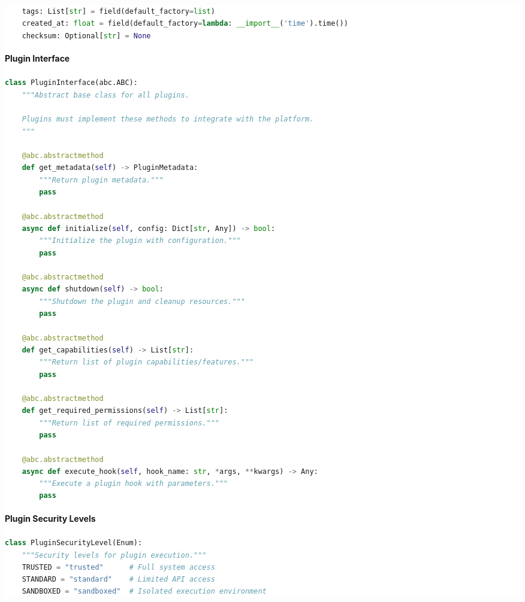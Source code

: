 ```python
    tags: List[str] = field(default_factory=list)
    created_at: float = field(default_factory=lambda: __import__('time').time())
    checksum: Optional[str] = None
```

#### Plugin Interface
```python
class PluginInterface(abc.ABC):
    """Abstract base class for all plugins.

    Plugins must implement these methods to integrate with the platform.
    """

    @abc.abstractmethod
    def get_metadata(self) -> PluginMetadata:
        """Return plugin metadata."""
        pass

    @abc.abstractmethod
    async def initialize(self, config: Dict[str, Any]) -> bool:
        """Initialize the plugin with configuration."""
        pass

    @abc.abstractmethod
    async def shutdown(self) -> bool:
        """Shutdown the plugin and cleanup resources."""
        pass

    @abc.abstractmethod
    def get_capabilities(self) -> List[str]:
        """Return list of plugin capabilities/features."""
        pass

    @abc.abstractmethod
    def get_required_permissions(self) -> List[str]:
        """Return list of required permissions."""
        pass

    @abc.abstractmethod
    async def execute_hook(self, hook_name: str, *args, **kwargs) -> Any:
        """Execute a plugin hook with parameters."""
        pass
```

#### Plugin Security Levels
```python
class PluginSecurityLevel(Enum):
    """Security levels for plugin execution."""
    TRUSTED = "trusted"      # Full system access
    STANDARD = "standard"    # Limited API access
    SANDBOXED = "sandboxed"  # Isolated execution environment
```
